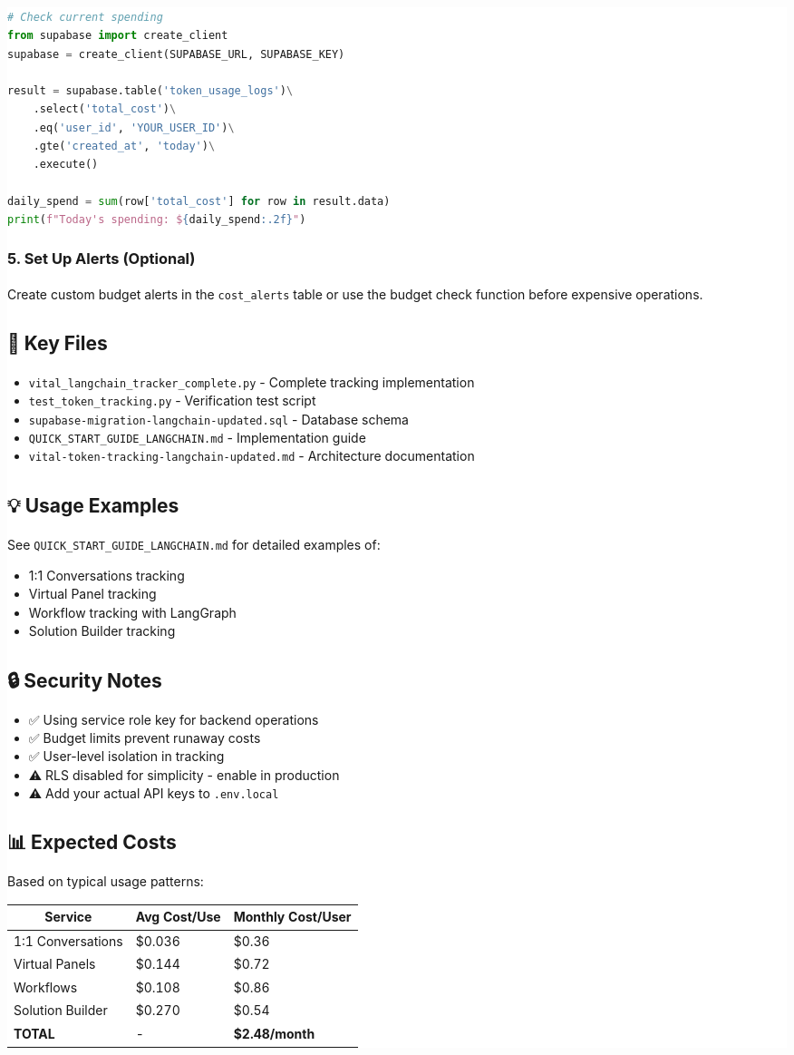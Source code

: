 ```python
# Check current spending
from supabase import create_client
supabase = create_client(SUPABASE_URL, SUPABASE_KEY)

result = supabase.table('token_usage_logs')\
    .select('total_cost')\
    .eq('user_id', 'YOUR_USER_ID')\
    .gte('created_at', 'today')\
    .execute()

daily_spend = sum(row['total_cost'] for row in result.data)
print(f"Today's spending: ${daily_spend:.2f}")
```

### 5. Set Up Alerts (Optional)

Create custom budget alerts in the `cost_alerts` table or use the budget check function before expensive operations.

## 📁 Key Files

- `vital_langchain_tracker_complete.py` - Complete tracking implementation
- `test_token_tracking.py` - Verification test script
- `supabase-migration-langchain-updated.sql` - Database schema
- `QUICK_START_GUIDE_LANGCHAIN.md` - Implementation guide
- `vital-token-tracking-langchain-updated.md` - Architecture documentation

## 💡 Usage Examples

See `QUICK_START_GUIDE_LANGCHAIN.md` for detailed examples of:
- 1:1 Conversations tracking
- Virtual Panel tracking
- Workflow tracking with LangGraph
- Solution Builder tracking

## 🔒 Security Notes

- ✅ Using service role key for backend operations
- ✅ Budget limits prevent runaway costs
- ✅ User-level isolation in tracking
- ⚠️ RLS disabled for simplicity - enable in production
- ⚠️ Add your actual API keys to `.env.local`

## 📊 Expected Costs

Based on typical usage patterns:

| Service | Avg Cost/Use | Monthly Cost/User |
|---------|--------------|-------------------|
| 1:1 Conversations | $0.036 | $0.36 |
| Virtual Panels | $0.144 | $0.72 |
| Workflows | $0.108 | $0.86 |
| Solution Builder | $0.270 | $0.54 |
| **TOTAL** | - | **$2.48/month** |
